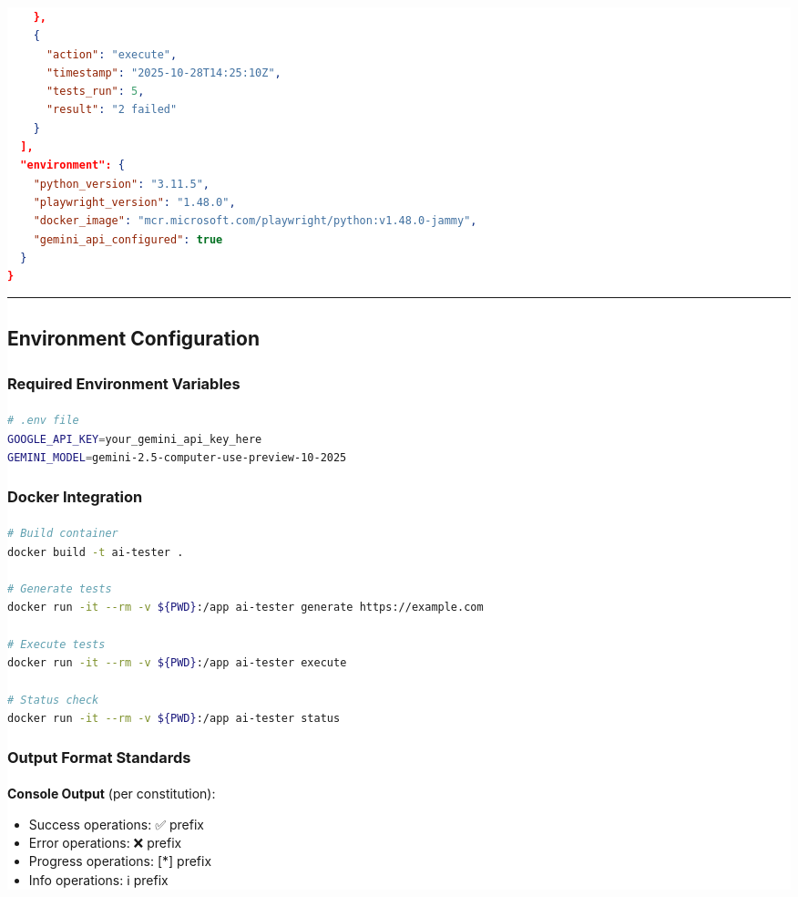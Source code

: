```json
    },
    {
      "action": "execute", 
      "timestamp": "2025-10-28T14:25:10Z",
      "tests_run": 5,
      "result": "2 failed"
    }
  ],
  "environment": {
    "python_version": "3.11.5",
    "playwright_version": "1.48.0",
    "docker_image": "mcr.microsoft.com/playwright/python:v1.48.0-jammy",
    "gemini_api_configured": true
  }
}
```

---

## Environment Configuration

### Required Environment Variables

```bash
# .env file
GOOGLE_API_KEY=your_gemini_api_key_here
GEMINI_MODEL=gemini-2.5-computer-use-preview-10-2025
```

### Docker Integration

```bash
# Build container
docker build -t ai-tester .

# Generate tests
docker run -it --rm -v ${PWD}:/app ai-tester generate https://example.com

# Execute tests  
docker run -it --rm -v ${PWD}:/app ai-tester execute

# Status check
docker run -it --rm -v ${PWD}:/app ai-tester status
```

### Output Format Standards

**Console Output** (per constitution):
- Success operations: ✅ prefix
- Error operations: ❌ prefix
- Progress operations: [*] prefix
- Info operations: ℹ️ prefix
